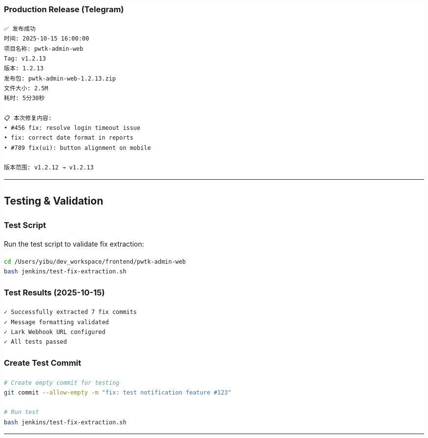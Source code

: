 ### Production Release (Telegram)

```
✅ 发布成功
时间: 2025-10-15 16:00:00
项目名称: pwtk-admin-web
Tag: v1.2.13
版本: 1.2.13
发布包: pwtk-admin-web-1.2.13.zip
文件大小: 2.5M
耗时: 5分30秒

📋 本次修复内容:
• #456 fix: resolve login timeout issue
• fix: correct date format in reports
• #789 fix(ui): button alignment on mobile

版本范围: v1.2.12 → v1.2.13
```

---

## Testing & Validation

### Test Script

Run the test script to validate fix extraction:

```bash
cd /Users/yibu/dev_workspace/frontend/pwtk-admin-web
bash jenkins/test-fix-extraction.sh
```

### Test Results (2025-10-15)

```
✓ Successfully extracted 7 fix commits
✓ Message formatting validated
✓ Lark Webhook URL configured
✓ All tests passed
```

### Create Test Commit

```bash
# Create empty commit for testing
git commit --allow-empty -m "fix: test notification feature #123"

# Run test
bash jenkins/test-fix-extraction.sh
```

---
